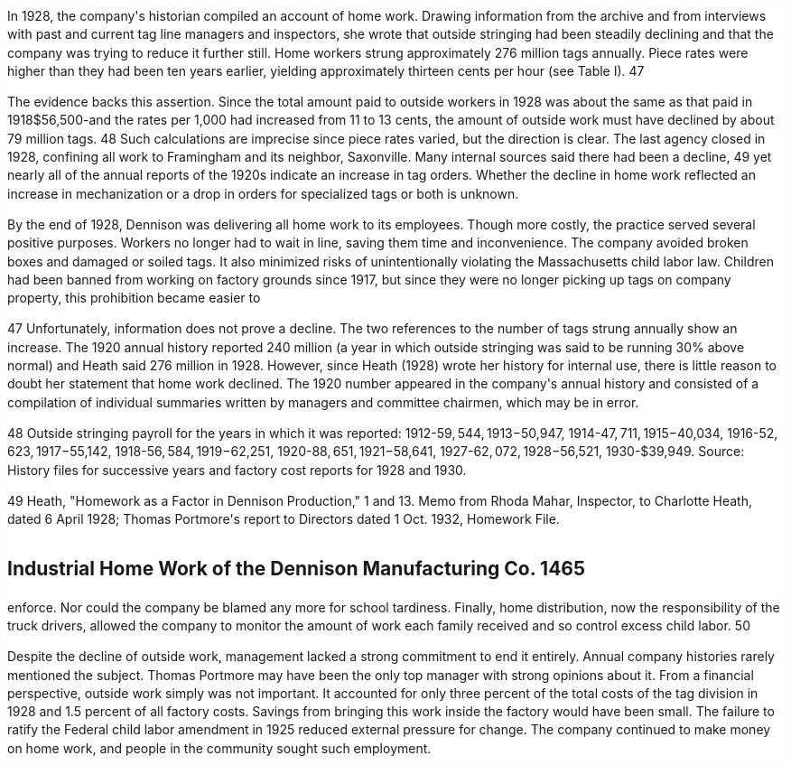 In  1928, the  company's  historian  compiled  an  account  of  home work.  Drawing information from the archive and from interviews with past and current tag line managers and inspectors, she wrote that outside  stringing had been  steadily declining and  that the  company was trying to reduce it further  still. Home workers strung approximately 276 million tags annually.  Piece rates were higher than they had been ten years  earlier, yielding approximately  thirteen  cents per hour  (see Table I). 47

The evidence backs this assertion.  Since the total amount paid to outside  workers  in  1928 was  about  the  same  as that  paid  in 1918$56,500-and the rates per  1,000  had increased from  11 to 13 cents, the  amount  of outside work must have declined by about  79 million tags. 48 Such calculations are imprecise since piece rates varied, but the direction is clear.  The last agency closed in 1928, confining all work to Framingham and its neighbor, Saxonville.  Many internal sources said there had been  a decline, 49 yet nearly all of the annual reports of the 1920s indicate an increase in tag orders.  Whether the decline in home work reflected  an increase  in  mechanization  or  a drop  in  orders  for specialized tags or both is unknown.

By the end of 1928, Dennison was delivering all home work to its employees. Though  more costly, the practice  served  several positive purposes.  Workers no longer had to wait in line, saving them time and inconvenience.  The company avoided broken boxes and damaged or soiled  tags. It  also  minimized  risks  of  unintentionally  violating  the Massachusetts child labor law.  Children had been banned from working on factory grounds since 1917, but since they were no longer picking  up  tags  on  company  property,  this  prohibition  became  easier  to

47 Unfortunately, information  does not prove a decline.  The two references to the number of tags strung annually show an increase.  The  1920 annual history reported  240 million (a year in which outside stringing was said to be running 30% above normal) and Heath said 276 million in  1928.  However,  since Heath  (1928) wrote her history for  internal use, there is little reason to doubt her statement that home work declined.  The 1920 number  appeared in the company's annual history and consisted of a compilation of individual summaries written by managers and committee chairmen, which may be in error.

48 Outside  stringing  payroll  for  the  years  in  which  it  was  reported: 1912-$59,544, 1913-$50,947,  1914-$47,711,  1915-$40,034,  1916-$52,623,  1917-$55,142,  1918-$56,584, 1919-$62,251,  1920-$88,651,  1921-$58,641,  1927-$62,072,  1928-$56,521,  1930-$39,949. Source:  History files  for successive years and factory cost reports for  1928 and  1930.

49 Heath,  "Homework  as  a  Factor  in  Dennison  Production,"  1 and  13. Memo  from Rhoda Mahar, Inspector, to Charlotte Heath, dated 6 April 1928; Thomas Portmore's  report to Directors  dated  1 Oct.  1932, Homework  File.

## Industrial  Home Work of the Dennison Manufacturing  Co.  1465

enforce. Nor could the company be blamed any more for school tardiness.  Finally, home distribution, now the responsibility of the truck drivers, allowed the company to monitor the amount of work each family received and so control excess child labor. 50

Despite the decline of outside work, management lacked a strong commitment to end it entirely.  Annual company histories rarely mentioned  the  subject. Thomas  Portmore  may have  been  the  only  top manager with strong opinions about it.  From  a financial  perspective, outside work simply was not important. It  accounted  for  only three percent of the total costs of the tag division in 1928 and 1.5 percent of all  factory  costs. Savings  from  bringing  this work  inside  the  factory would have been small.  The failure  to ratify  the  Federal  child labor amendment in 1925 reduced external pressure for change.  The company continued to make money on home work, and people in the community sought such employment.
